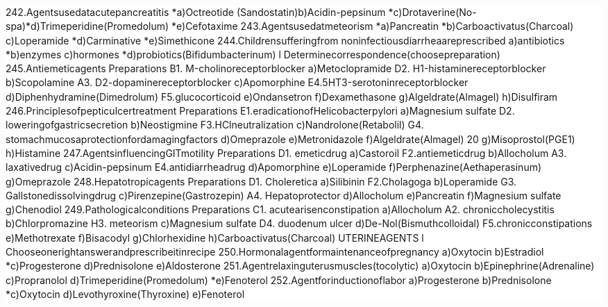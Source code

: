 242.Agentsusedatacutepancreatitis
*a)Octreotide (Sandostatin)b)Acidin-pepsinum *c)Drotaverine(No-spa)*d)Trimeperidine(Promedolum)
*e)Cefotaxime
243.Agentsusedatmeteorism
*a)Pancreatin
*b)Carboactivatus(Charcoal)
c)Loperamide
*d)Carminative
*e)Simethicone
244.Childrensufferingfrom noninfectiousdiarrheaareprescribed
a)antibiotics *b)enzymes c)hormones *d)probiotics(Bifidumbacterinum)
l Determinecorrespondence(choosepreparation)
245.Antiemeticagents Preparations
B1. М-cholinoreceptorblocker a)Metoclopramide
D2. Н1-histaminereceptorblocker b)Scopolamine
A3. D2-dopaminereceptorblocker c)Apomorphine
E4.5НТ3-serotoninreceptorblocker d)Diphenhydramine(Dimedrolum)
F5.glucocorticoid e)Ondansetron
f)Dexamethasone
g)Algeldrate(Almagel)
h)Disulfiram
246.Principlesofpepticulcertreatment Preparations
E1.eradicationofHelicobacterpylori a)Magnesium sulfate
D2. loweringofgastricsecretion b)Neostigmine
F3.HClneutralization c)Nandrolone(Retabolil)
G4. stomachmucosaprotectionfordamagingfactors d)Omeprazole
e)Metronidazole
f)Algeldrate(Almagel)
20
g)Misoprostol(PGЕ1)
h)Histamine
247.AgentsinfluencingGITmotility Preparations
D1. emeticdrug a)Castoroil
F2.antiemeticdrug b)Allocholum
A3. laxativedrug c)Acidin-pepsinum
E4.antidiarrheadrug d)Apomorphine
e)Loperamide
f)Perphenazine(Aethaperasinum)
g)Omeprazole
248.Hepatotropicagents Preparations
D1. Choleretica a)Silibinin
F2.Cholagoga b)Loperamide
G3. Gallstonedissolvingdrug c)Pirenzepine(Gastrozepin)
A4. Hepatoprotector d)Allocholum
e)Pancreatin
f)Magnesium sulfate
g)Chenodiol
249.Pathologicalconditions Preparations
C1. acutearisenconstipation a)Allocholum
A2. chroniccholecystitis b)Chlorpromazine
H3. meteorism c)Magnesium sulfate
D4. duodenum ulcer d)De-Nol(Bismuthcolloidal)
F5.chronicconstipations e)Methotrexate
f)Bisacodyl
g)Chlorhexidine
h)Carboactivatus(Charcoal)
UTERINEAGENTS
l Chooseonerightanswerandprescribeitinrecipe
250.Hormonalagentformaintenanceofpregnancy
a)Oxytocin b)Estradiol *c)Progesterone d)Prednisolone e)Aldosterone
251.Agentrelaxinguterusmuscles(tocolytic)
a)Oxytocin b)Epinephrine(Adrenaline) c)Propranolol d)Trimeperidine(Promedolum) *e)Fenoterol
252.Agentforinductionoflabor
a)Progesterone b)Prednisolone *c)Oxytocin d)Levothyroxine(Thyroxine) e)Fenoterol